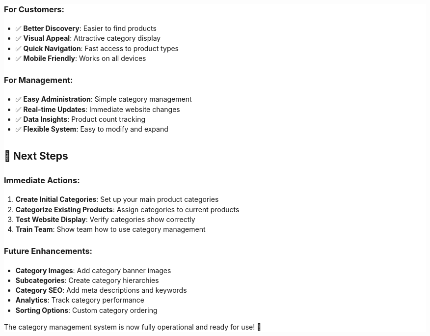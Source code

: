 ### **For Customers**:
- ✅ **Better Discovery**: Easier to find products
- ✅ **Visual Appeal**: Attractive category display
- ✅ **Quick Navigation**: Fast access to product types
- ✅ **Mobile Friendly**: Works on all devices

### **For Management**:
- ✅ **Easy Administration**: Simple category management
- ✅ **Real-time Updates**: Immediate website changes
- ✅ **Data Insights**: Product count tracking
- ✅ **Flexible System**: Easy to modify and expand

## 🎯 Next Steps

### **Immediate Actions**:
1. **Create Initial Categories**: Set up your main product categories
2. **Categorize Existing Products**: Assign categories to current products
3. **Test Website Display**: Verify categories show correctly
4. **Train Team**: Show team how to use category management

### **Future Enhancements**:
- **Category Images**: Add category banner images
- **Subcategories**: Create category hierarchies
- **Category SEO**: Add meta descriptions and keywords
- **Analytics**: Track category performance
- **Sorting Options**: Custom category ordering

The category management system is now fully operational and ready for use! 🎉
